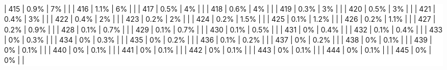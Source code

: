 | 415 | 0.9% | 7% |  |
| 416 | 1.1% | 6% |  |
| 417 | 0.5% | 4% |  |
| 418 | 0.6% | 4% |  |
| 419 | 0.3% | 3% |  |
| 420 | 0.5% | 3% |  |
| 421 | 0.4% | 3% |  |
| 422 | 0.4% | 2% |  |
| 423 | 0.2% | 2% |  |
| 424 | 0.2% | 1.5% |  |
| 425 | 0.1% | 1.2% |  |
| 426 | 0.2% | 1.1% |  |
| 427 | 0.2% | 0.9% |  |
| 428 | 0.1% | 0.7% |  |
| 429 | 0.1% | 0.7% |  |
| 430 | 0.1% | 0.5% |  |
| 431 | 0% | 0.4% |  |
| 432 | 0.1% | 0.4% |  |
| 433 | 0% | 0.3% |  |
| 434 | 0% | 0.3% |  |
| 435 | 0% | 0.2% |  |
| 436 | 0.1% | 0.2% |  |
| 437 | 0% | 0.2% |  |
| 438 | 0% | 0.1% |  |
| 439 | 0% | 0.1% |  |
| 440 | 0% | 0.1% |  |
| 441 | 0% | 0.1% |  |
| 442 | 0% | 0.1% |  |
| 443 | 0% | 0.1% |  |
| 444 | 0% | 0.1% |  |
| 445 | 0% | 0% |  |
